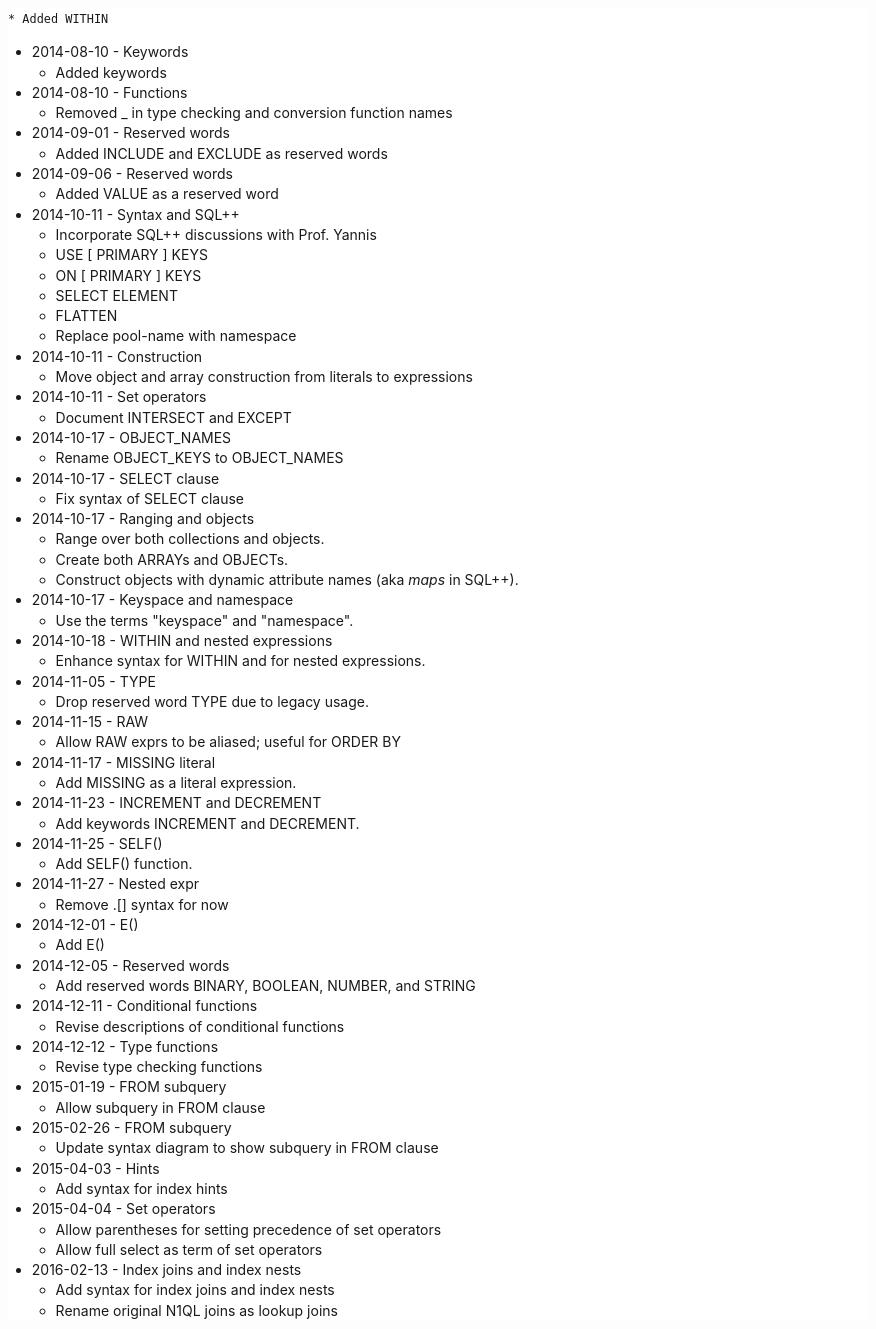     * Added WITHIN
* 2014-08-10 - Keywords
    * Added keywords
* 2014-08-10 - Functions
    * Removed _ in type checking and conversion function names
* 2014-09-01 - Reserved words
    * Added INCLUDE and EXCLUDE as reserved words
* 2014-09-06 - Reserved words
    * Added VALUE as a reserved word
* 2014-10-11 - Syntax and SQL++
    * Incorporate SQL++ discussions with Prof. Yannis
    * USE [ PRIMARY ] KEYS
    * ON [ PRIMARY ] KEYS
    * SELECT ELEMENT
    * FLATTEN
    * Replace pool-name with namespace
* 2014-10-11 - Construction
    * Move object and array construction from literals to expressions
* 2014-10-11 - Set operators
    * Document INTERSECT and EXCEPT
* 2014-10-17 - OBJECT_NAMES
    * Rename OBJECT_KEYS to OBJECT_NAMES
* 2014-10-17 - SELECT clause
    * Fix syntax of SELECT clause
* 2014-10-17 - Ranging and objects
    * Range over both collections and objects.
    * Create both ARRAYs and OBJECTs.
    * Construct objects with dynamic attribute names (aka _maps_ in SQL++).
* 2014-10-17 - Keyspace and namespace
    * Use the terms "keyspace" and "namespace".
* 2014-10-18 - WITHIN and nested expressions
    * Enhance syntax for WITHIN and for nested expressions.
* 2014-11-05 - TYPE
    * Drop reserved word TYPE due to legacy usage.
* 2014-11-15 - RAW
    * Allow RAW exprs to be aliased; useful for ORDER BY
* 2014-11-17 - MISSING literal
    * Add MISSING as a literal expression.
* 2014-11-23 - INCREMENT and DECREMENT
    * Add keywords INCREMENT and DECREMENT.
* 2014-11-25 - SELF()
    * Add SELF() function.
* 2014-11-27 - Nested expr
    * Remove .[] syntax for now
* 2014-12-01 - E()
    * Add E()
* 2014-12-05 - Reserved words
    * Add reserved words BINARY, BOOLEAN, NUMBER, and STRING
* 2014-12-11 - Conditional functions
    * Revise descriptions of conditional functions
* 2014-12-12 - Type functions
    * Revise type checking functions
* 2015-01-19 - FROM subquery
    * Allow subquery in FROM clause
* 2015-02-26 - FROM subquery
    * Update syntax diagram to show subquery in FROM clause
* 2015-04-03 - Hints
    * Add syntax for index hints
* 2015-04-04 - Set operators
    * Allow parentheses for setting precedence of set operators
    * Allow full select as term of set operators
* 2016-02-13 - Index joins and index nests
    * Add syntax for index joins and index nests
    * Rename original N1QL joins as lookup joins